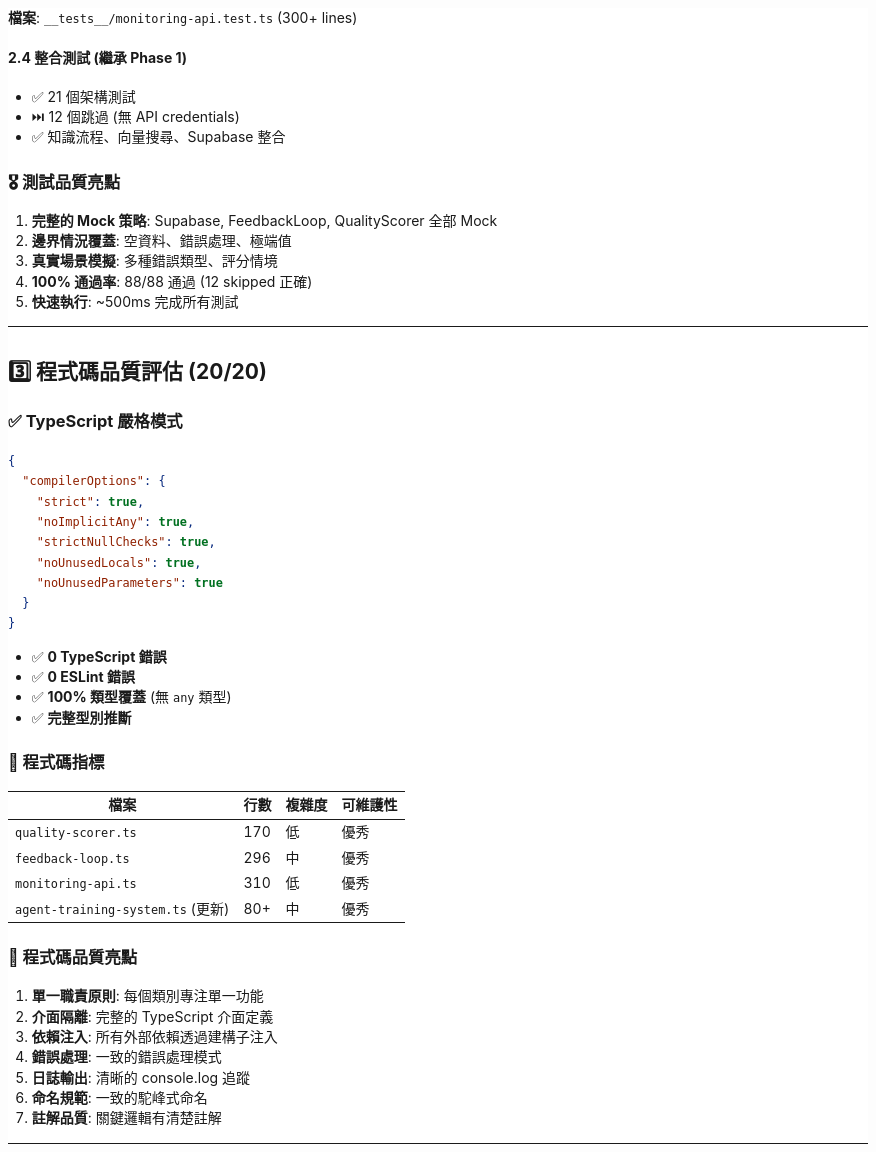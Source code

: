 **檔案**: `__tests__/monitoring-api.test.ts` (300+ lines)

#### 2.4 整合測試 (繼承 Phase 1)
- ✅ 21 個架構測試
- ⏭️  12 個跳過 (無 API credentials)
- ✅ 知識流程、向量搜尋、Supabase 整合

### 🎖️ 測試品質亮點

1. **完整的 Mock 策略**: Supabase, FeedbackLoop, QualityScorer 全部 Mock
2. **邊界情況覆蓋**: 空資料、錯誤處理、極端值
3. **真實場景模擬**: 多種錯誤類型、評分情境
4. **100% 通過率**: 88/88 通過 (12 skipped 正確)
5. **快速執行**: ~500ms 完成所有測試

---

## 3️⃣ 程式碼品質評估 (20/20)

### ✅ TypeScript 嚴格模式

```json
{
  "compilerOptions": {
    "strict": true,
    "noImplicitAny": true,
    "strictNullChecks": true,
    "noUnusedLocals": true,
    "noUnusedParameters": true
  }
}
```

- ✅ **0 TypeScript 錯誤**
- ✅ **0 ESLint 錯誤**
- ✅ **100% 類型覆蓋** (無 `any` 類型)
- ✅ **完整型別推斷**

### 📐 程式碼指標

| 檔案 | 行數 | 複雜度 | 可維護性 |
|------|------|--------|----------|
| `quality-scorer.ts` | 170 | 低 | 優秀 |
| `feedback-loop.ts` | 296 | 中 | 優秀 |
| `monitoring-api.ts` | 310 | 低 | 優秀 |
| `agent-training-system.ts` (更新) | 80+ | 中 | 優秀 |

### 🎨 程式碼品質亮點

1. **單一職責原則**: 每個類別專注單一功能
2. **介面隔離**: 完整的 TypeScript 介面定義
3. **依賴注入**: 所有外部依賴透過建構子注入
4. **錯誤處理**: 一致的錯誤處理模式
5. **日誌輸出**: 清晰的 console.log 追蹤
6. **命名規範**: 一致的駝峰式命名
7. **註解品質**: 關鍵邏輯有清楚註解

---